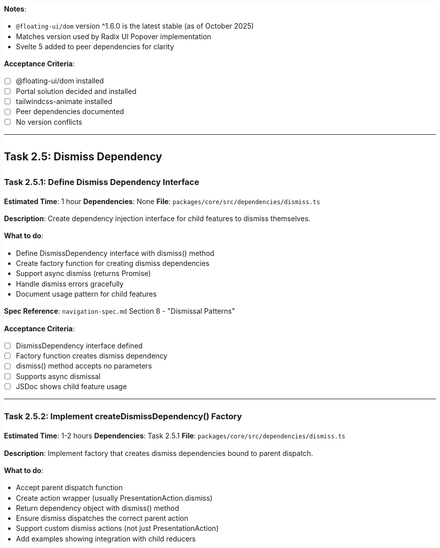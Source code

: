 **Notes**:
- `@floating-ui/dom` version ^1.6.0 is the latest stable (as of October 2025)
- Matches version used by Radix UI Popover implementation
- Svelte 5 added to peer dependencies for clarity

**Acceptance Criteria**:
- [ ] @floating-ui/dom installed
- [ ] Portal solution decided and installed
- [ ] tailwindcss-animate installed
- [ ] Peer dependencies documented
- [ ] No version conflicts

---

## Task 2.5: Dismiss Dependency

### Task 2.5.1: Define Dismiss Dependency Interface
**Estimated Time**: 1 hour
**Dependencies**: None
**File**: `packages/core/src/dependencies/dismiss.ts`

**Description**:
Create dependency injection interface for child features to dismiss themselves.

**What to do**:
- Define DismissDependency interface with dismiss() method
- Create factory function for creating dismiss dependencies
- Support async dismiss (returns Promise<void>)
- Handle dismiss errors gracefully
- Document usage pattern for child features

**Spec Reference**: `navigation-spec.md` Section 8 - "Dismissal Patterns"

**Acceptance Criteria**:
- [ ] DismissDependency interface defined
- [ ] Factory function creates dismiss dependency
- [ ] dismiss() method accepts no parameters
- [ ] Supports async dismissal
- [ ] JSDoc shows child feature usage

---

### Task 2.5.2: Implement createDismissDependency() Factory
**Estimated Time**: 1-2 hours
**Dependencies**: Task 2.5.1
**File**: `packages/core/src/dependencies/dismiss.ts`

**Description**:
Implement factory that creates dismiss dependencies bound to parent dispatch.

**What to do**:
- Accept parent dispatch function
- Create action wrapper (usually PresentationAction.dismiss)
- Return dependency object with dismiss() method
- Ensure dismiss dispatches the correct parent action
- Support custom dismiss actions (not just PresentationAction)
- Add examples showing integration with child reducers
